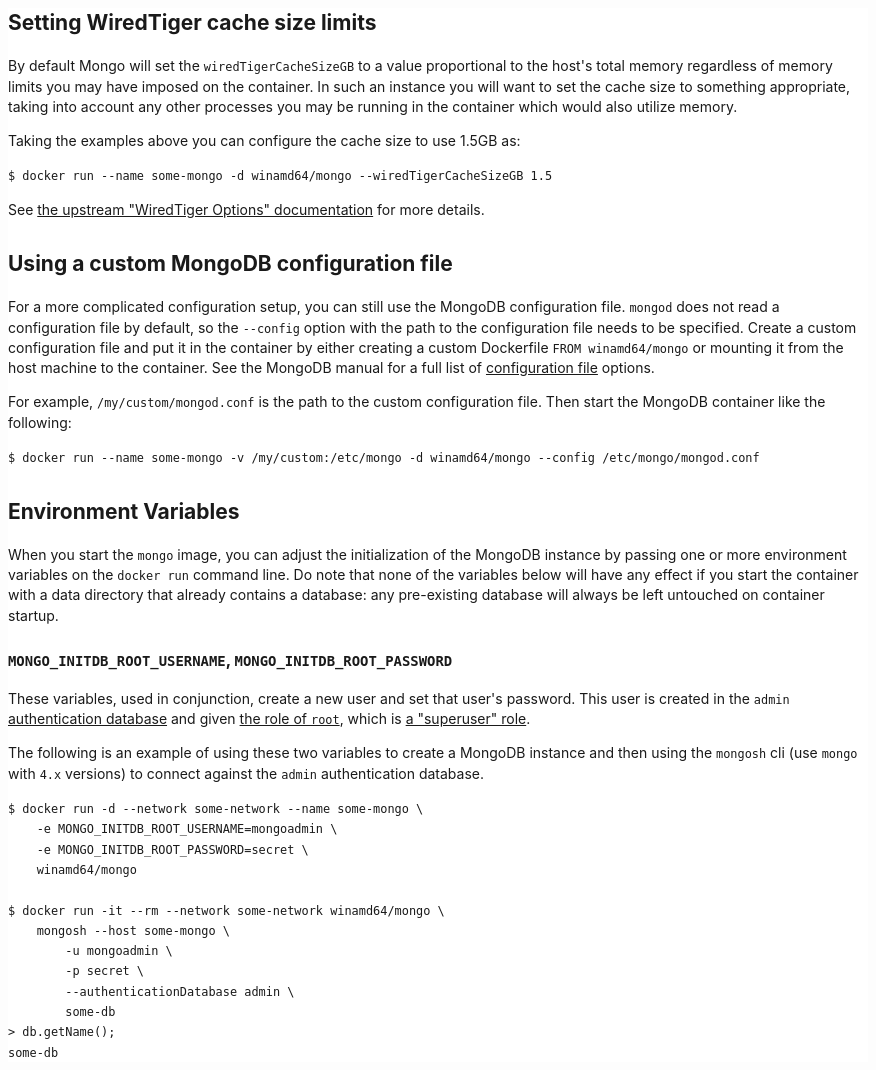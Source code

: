 ## Setting WiredTiger cache size limits

By default Mongo will set the `wiredTigerCacheSizeGB` to a value proportional to the host's total memory regardless of memory limits you may have imposed on the container. In such an instance you will want to set the cache size to something appropriate, taking into account any other processes you may be running in the container which would also utilize memory.

Taking the examples above you can configure the cache size to use 1.5GB as:

```console
$ docker run --name some-mongo -d winamd64/mongo --wiredTigerCacheSizeGB 1.5
```

See [the upstream "WiredTiger Options" documentation](https://docs.mongodb.com/manual/reference/program/mongod/#wiredtiger-options) for more details.

## Using a custom MongoDB configuration file

For a more complicated configuration setup, you can still use the MongoDB configuration file. `mongod` does not read a configuration file by default, so the `--config` option with the path to the configuration file needs to be specified. Create a custom configuration file and put it in the container by either creating a custom Dockerfile `FROM winamd64/mongo` or mounting it from the host machine to the container. See the MongoDB manual for a full list of [configuration file](https://docs.mongodb.com/manual/reference/configuration-options/) options.

For example, `/my/custom/mongod.conf` is the path to the custom configuration file. Then start the MongoDB container like the following:

```console
$ docker run --name some-mongo -v /my/custom:/etc/mongo -d winamd64/mongo --config /etc/mongo/mongod.conf
```

## Environment Variables

When you start the `mongo` image, you can adjust the initialization of the MongoDB instance by passing one or more environment variables on the `docker run` command line. Do note that none of the variables below will have any effect if you start the container with a data directory that already contains a database: any pre-existing database will always be left untouched on container startup.

### `MONGO_INITDB_ROOT_USERNAME`, `MONGO_INITDB_ROOT_PASSWORD`

These variables, used in conjunction, create a new user and set that user's password. This user is created in the `admin` [authentication database](https://docs.mongodb.com/manual/core/security-users/#user-authentication-database) and given [the role of `root`](https://docs.mongodb.com/manual/reference/built-in-roles/#root), which is [a "superuser" role](https://docs.mongodb.com/manual/core/security-built-in-roles/#superuser-roles).

The following is an example of using these two variables to create a MongoDB instance and then using the `mongosh` cli (use `mongo` with `4.x` versions) to connect against the `admin` authentication database.

```console
$ docker run -d --network some-network --name some-mongo \
	-e MONGO_INITDB_ROOT_USERNAME=mongoadmin \
	-e MONGO_INITDB_ROOT_PASSWORD=secret \
	winamd64/mongo

$ docker run -it --rm --network some-network winamd64/mongo \
	mongosh --host some-mongo \
		-u mongoadmin \
		-p secret \
		--authenticationDatabase admin \
		some-db
> db.getName();
some-db
```